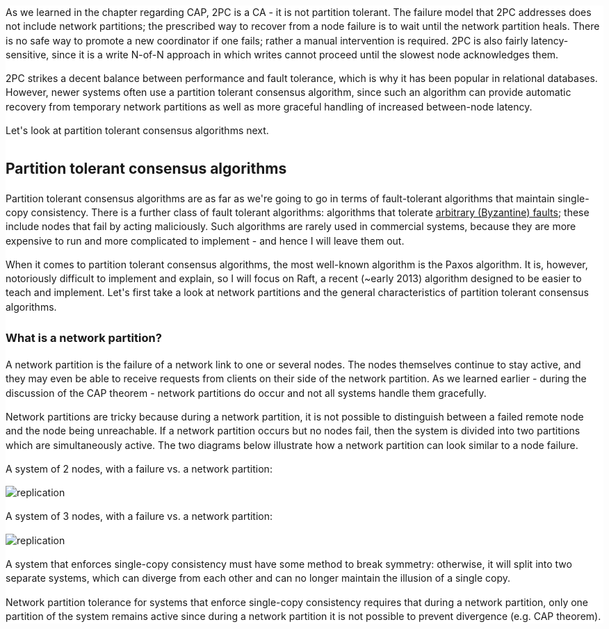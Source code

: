 As we learned in the chapter regarding CAP, 2PC is a CA - it is not partition tolerant. The failure model that 2PC addresses does not include network partitions; the prescribed way to recover from a node failure is to wait until the network partition heals. There is no safe way to promote a new coordinator if one fails; rather a manual intervention is required. 2PC is also fairly latency-sensitive, since it is a write N-of-N approach in which writes cannot proceed until the slowest node acknowledges them.

2PC strikes a decent balance between performance and fault tolerance, which is why it has been popular in relational databases. However, newer systems often use a partition tolerant consensus algorithm, since such an algorithm can provide automatic recovery from temporary network partitions as well as more graceful handling of increased between-node latency.

Let's look at partition tolerant consensus algorithms next.

## Partition tolerant consensus algorithms

Partition tolerant consensus algorithms are as far as we're going to go in terms of fault-tolerant algorithms that maintain single-copy consistency. There is a further class of fault tolerant algorithms: algorithms that tolerate [arbitrary (Byzantine) faults](http://en.wikipedia.org/wiki/Byzantine_fault_tolerance); these include nodes that fail by acting maliciously. Such algorithms are rarely used in commercial systems, because they are more expensive to run and more complicated to implement - and hence I will leave them out.

When it comes to partition tolerant consensus algorithms, the most well-known algorithm is the Paxos algorithm. It is, however, notoriously difficult to implement and explain, so I will focus on Raft, a recent (~early 2013) algorithm designed to be easier to teach and implement. Let's first take a look at network partitions and the general characteristics of partition tolerant consensus algorithms.

### What is a network partition?

A network partition is the failure of a network link to one or several nodes. The nodes themselves continue to stay active, and they may even be able to receive requests from clients on their side of the network partition. As we learned earlier - during the discussion of the CAP theorem - network partitions do occur and not all systems handle them gracefully.

Network partitions are tricky because during a network partition, it is not possible to distinguish between a failed remote node and the node being unreachable. If a network partition occurs but no nodes fail, then the system is divided into two partitions which are simultaneously active. The two diagrams below illustrate how a network partition can look similar to a node failure.

A system of 2 nodes, with a failure vs. a network partition:

<img src="images/system-of-2.png" alt="replication" style="max-height: 100px;">

A system of 3 nodes, with a failure vs. a network partition:

<img src="images/system-of-3.png" alt="replication"  style="max-height: 130px;">

A system that enforces single-copy consistency must have some method to break symmetry: otherwise, it will split into two separate systems, which can diverge from each other and can no longer maintain the illusion of a single copy.

Network partition tolerance for systems that enforce single-copy consistency requires that during a network partition, only one partition of the system remains active since during a network partition it is not possible to prevent divergence (e.g. CAP theorem).
